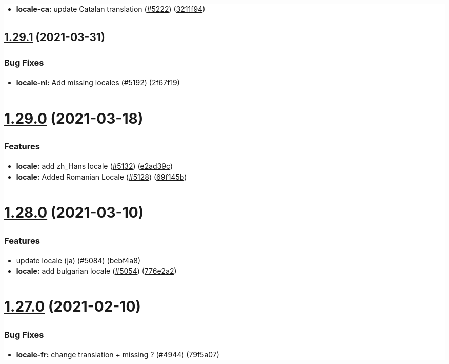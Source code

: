 - **locale-ca:** update Catalan translation ([#5222](https://github.com/decaporg/decap-cms/tree/master/packages/decap-cms-locales/issues/5222)) ([3211f94](https://github.com/decaporg/decap-cms/tree/master/packages/decap-cms-locales/commit/3211f94f4ae55cc008bc28325a5387722657cd2c))

## [1.29.1](https://github.com/decaporg/decap-cms/tree/master/packages/decap-cms-locales/compare/decap-cms-locales@1.29.0...decap-cms-locales@1.29.1) (2021-03-31)

### Bug Fixes

- **locale-nl:** Add missing locales ([#5192](https://github.com/decaporg/decap-cms/tree/master/packages/decap-cms-locales/issues/5192)) ([2f67f19](https://github.com/decaporg/decap-cms/tree/master/packages/decap-cms-locales/commit/2f67f1963641297bc28499c52095cd53aeb74d87))

# [1.29.0](https://github.com/decaporg/decap-cms/tree/master/packages/decap-cms-locales/compare/decap-cms-locales@1.28.0...decap-cms-locales@1.29.0) (2021-03-18)

### Features

- **locale:** add zh_Hans locale ([#5132](https://github.com/decaporg/decap-cms/tree/master/packages/decap-cms-locales/issues/5132)) ([e2ad39c](https://github.com/decaporg/decap-cms/tree/master/packages/decap-cms-locales/commit/e2ad39cb4959e2676eb87e58ecf4d065037b73c4))
- **locale:** Added Romanian Locale ([#5128](https://github.com/decaporg/decap-cms/tree/master/packages/decap-cms-locales/issues/5128)) ([69f145b](https://github.com/decaporg/decap-cms/tree/master/packages/decap-cms-locales/commit/69f145b7470f3e17f424512b6c80786e20fde711))

# [1.28.0](https://github.com/decaporg/decap-cms/tree/master/packages/decap-cms-locales/compare/decap-cms-locales@1.27.0...decap-cms-locales@1.28.0) (2021-03-10)

### Features

- update locale (ja) ([#5084](https://github.com/decaporg/decap-cms/tree/master/packages/decap-cms-locales/issues/5084)) ([bebf4a8](https://github.com/decaporg/decap-cms/tree/master/packages/decap-cms-locales/commit/bebf4a80b6d18dc50981da6b4546151c78c0fd5b))
- **locale:** add bulgarian locale ([#5054](https://github.com/decaporg/decap-cms/tree/master/packages/decap-cms-locales/issues/5054)) ([776e2a2](https://github.com/decaporg/decap-cms/tree/master/packages/decap-cms-locales/commit/776e2a2a8dda489644c1630c7c64ccba61edcfd5))

# [1.27.0](https://github.com/decaporg/decap-cms/tree/master/packages/decap-cms-locales/compare/decap-cms-locales@1.26.0...decap-cms-locales@1.27.0) (2021-02-10)

### Bug Fixes

- **locale-fr:** change translation + missing ? ([#4944](https://github.com/decaporg/decap-cms/tree/master/packages/decap-cms-locales/issues/4944)) ([79f5a07](https://github.com/decaporg/decap-cms/tree/master/packages/decap-cms-locales/commit/79f5a0719fdcfb33d47435ca62b714b1f1a6b186))
